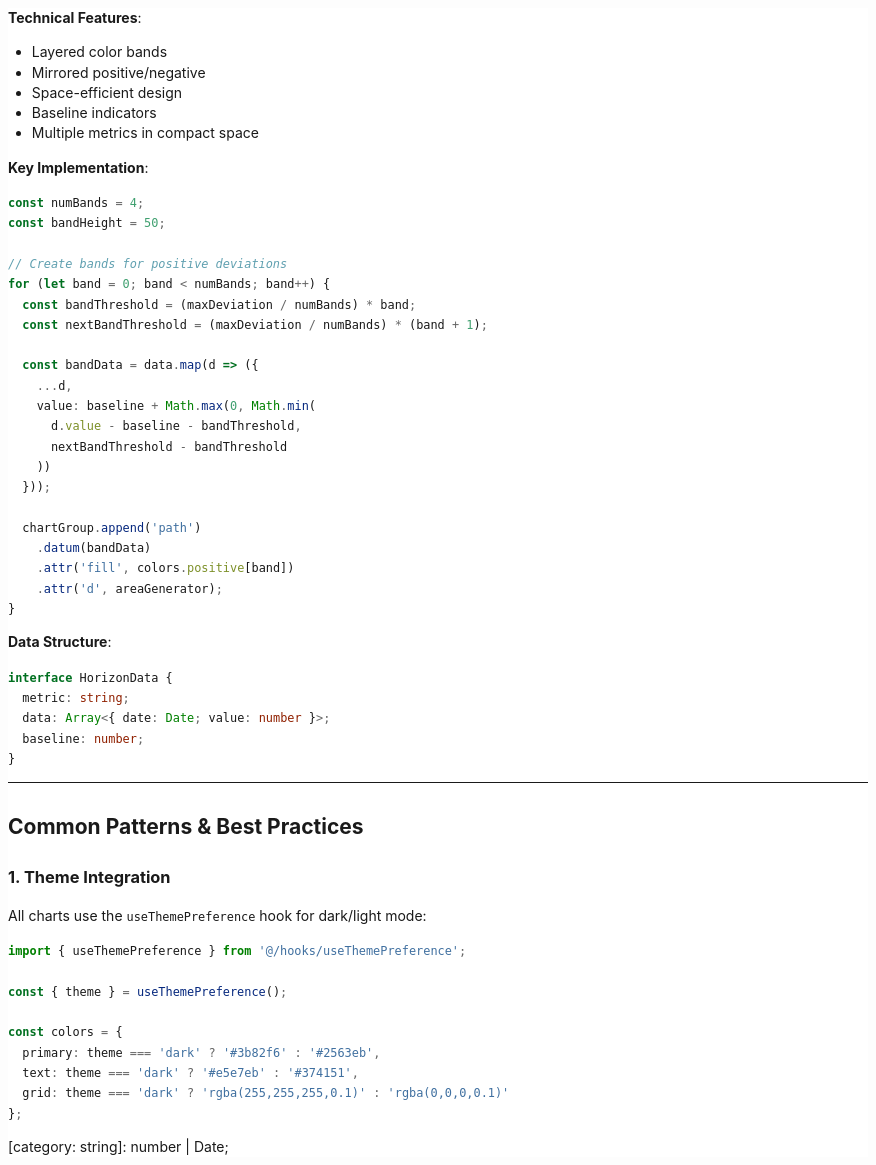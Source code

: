 **Technical Features**:
- Layered color bands
- Mirrored positive/negative
- Space-efficient design
- Baseline indicators
- Multiple metrics in compact space

**Key Implementation**:
```typescript
const numBands = 4;
const bandHeight = 50;

// Create bands for positive deviations
for (let band = 0; band < numBands; band++) {
  const bandThreshold = (maxDeviation / numBands) * band;
  const nextBandThreshold = (maxDeviation / numBands) * (band + 1);
  
  const bandData = data.map(d => ({
    ...d,
    value: baseline + Math.max(0, Math.min(
      d.value - baseline - bandThreshold,
      nextBandThreshold - bandThreshold
    ))
  }));
  
  chartGroup.append('path')
    .datum(bandData)
    .attr('fill', colors.positive[band])
    .attr('d', areaGenerator);
}
```

**Data Structure**:
```typescript
interface HorizonData {
  metric: string;
  data: Array<{ date: Date; value: number }>;
  baseline: number;
}
```

---

## Common Patterns & Best Practices

### 1. Theme Integration

All charts use the `useThemePreference` hook for dark/light mode:

```typescript
import { useThemePreference } from '@/hooks/useThemePreference';

const { theme } = useThemePreference();

const colors = {
  primary: theme === 'dark' ? '#3b82f6' : '#2563eb',
  text: theme === 'dark' ? '#e5e7eb' : '#374151',
  grid: theme === 'dark' ? 'rgba(255,255,255,0.1)' : 'rgba(0,0,0,0.1)'
};
```


  [category: string]: number | Date;